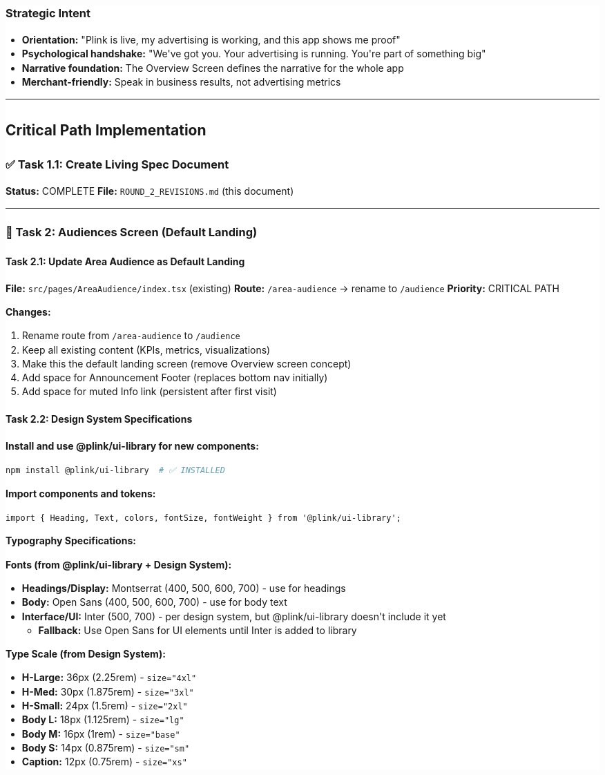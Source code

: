 ### Strategic Intent
- **Orientation:** "Plink is live, my advertising is working, and this app shows me proof"
- **Psychological handshake:** "We've got you. Your advertising is running. You're part of something big"
- **Narrative foundation:** The Overview Screen defines the narrative for the whole app
- **Merchant-friendly:** Speak in business results, not advertising metrics

---

## Critical Path Implementation

### ✅ Task 1.1: Create Living Spec Document
**Status:** COMPLETE
**File:** `ROUND_2_REVISIONS.md` (this document)

---

### 🔄 Task 2: Audiences Screen (Default Landing)

#### Task 2.1: Update Area Audience as Default Landing
**File:** `src/pages/AreaAudience/index.tsx` (existing)
**Route:** `/area-audience` → rename to `/audience`
**Priority:** CRITICAL PATH

**Changes:**
1. Rename route from `/area-audience` to `/audience`
2. Keep all existing content (KPIs, metrics, visualizations)
3. Make this the default landing screen (remove Overview screen concept)
4. Add space for Announcement Footer (replaces bottom nav initially)
5. Add space for muted Info link (persistent after first visit)

#### Task 2.2: Design System Specifications

**Install and use @plink/ui-library for new components:**
```bash
npm install @plink/ui-library  # ✅ INSTALLED
```

**Import components and tokens:**
```tsx
import { Heading, Text, colors, fontSize, fontWeight } from '@plink/ui-library';
```

**Typography Specifications:**

**Fonts (from @plink/ui-library + Design System):**
- **Headings/Display:** Montserrat (400, 500, 600, 700) - use for headings
- **Body:** Open Sans (400, 500, 600, 700) - use for body text
- **Interface/UI:** Inter (500, 700) - per design system, but @plink/ui-library doesn't include it yet
  - **Fallback:** Use Open Sans for UI elements until Inter is added to library

**Type Scale (from Design System):**
- **H-Large:** 36px (2.25rem) - `size="4xl"`
- **H-Med:** 30px (1.875rem) - `size="3xl"`
- **H-Small:** 24px (1.5rem) - `size="2xl"`
- **Body L:** 18px (1.125rem) - `size="lg"`
- **Body M:** 16px (1rem) - `size="base"`
- **Body S:** 14px (0.875rem) - `size="sm"`
- **Caption:** 12px (0.75rem) - `size="xs"`
